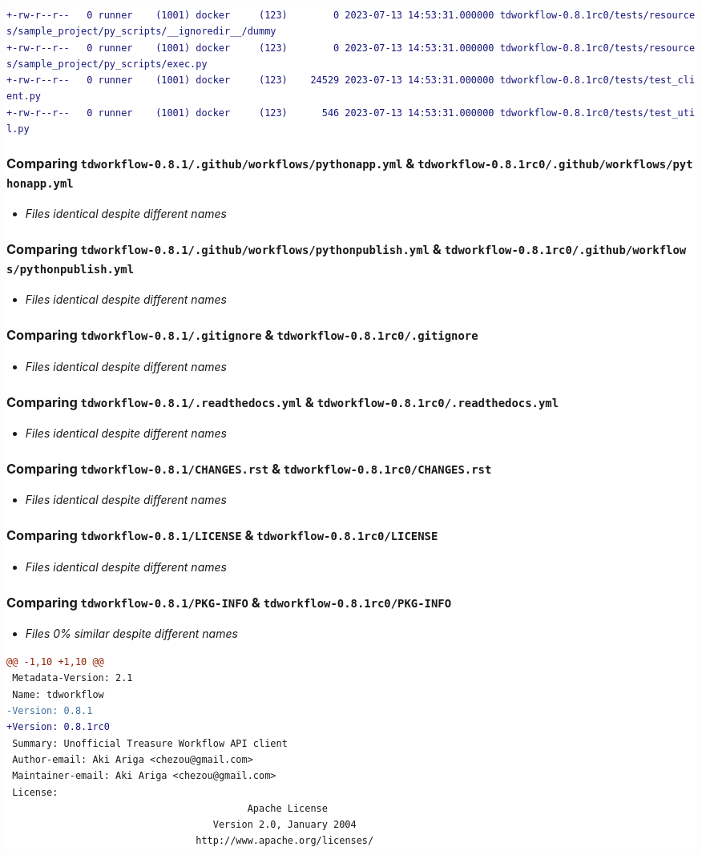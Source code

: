 ```diff
+-rw-r--r--   0 runner    (1001) docker     (123)        0 2023-07-13 14:53:31.000000 tdworkflow-0.8.1rc0/tests/resources/sample_project/py_scripts/__ignoredir__/dummy
+-rw-r--r--   0 runner    (1001) docker     (123)        0 2023-07-13 14:53:31.000000 tdworkflow-0.8.1rc0/tests/resources/sample_project/py_scripts/exec.py
+-rw-r--r--   0 runner    (1001) docker     (123)    24529 2023-07-13 14:53:31.000000 tdworkflow-0.8.1rc0/tests/test_client.py
+-rw-r--r--   0 runner    (1001) docker     (123)      546 2023-07-13 14:53:31.000000 tdworkflow-0.8.1rc0/tests/test_util.py
```

### Comparing `tdworkflow-0.8.1/.github/workflows/pythonapp.yml` & `tdworkflow-0.8.1rc0/.github/workflows/pythonapp.yml`

 * *Files identical despite different names*

### Comparing `tdworkflow-0.8.1/.github/workflows/pythonpublish.yml` & `tdworkflow-0.8.1rc0/.github/workflows/pythonpublish.yml`

 * *Files identical despite different names*

### Comparing `tdworkflow-0.8.1/.gitignore` & `tdworkflow-0.8.1rc0/.gitignore`

 * *Files identical despite different names*

### Comparing `tdworkflow-0.8.1/.readthedocs.yml` & `tdworkflow-0.8.1rc0/.readthedocs.yml`

 * *Files identical despite different names*

### Comparing `tdworkflow-0.8.1/CHANGES.rst` & `tdworkflow-0.8.1rc0/CHANGES.rst`

 * *Files identical despite different names*

### Comparing `tdworkflow-0.8.1/LICENSE` & `tdworkflow-0.8.1rc0/LICENSE`

 * *Files identical despite different names*

### Comparing `tdworkflow-0.8.1/PKG-INFO` & `tdworkflow-0.8.1rc0/PKG-INFO`

 * *Files 0% similar despite different names*

```diff
@@ -1,10 +1,10 @@
 Metadata-Version: 2.1
 Name: tdworkflow
-Version: 0.8.1
+Version: 0.8.1rc0
 Summary: Unofficial Treasure Workflow API client
 Author-email: Aki Ariga <chezou@gmail.com>
 Maintainer-email: Aki Ariga <chezou@gmail.com>
 License: 
                                          Apache License
                                    Version 2.0, January 2004
                                 http://www.apache.org/licenses/
```
